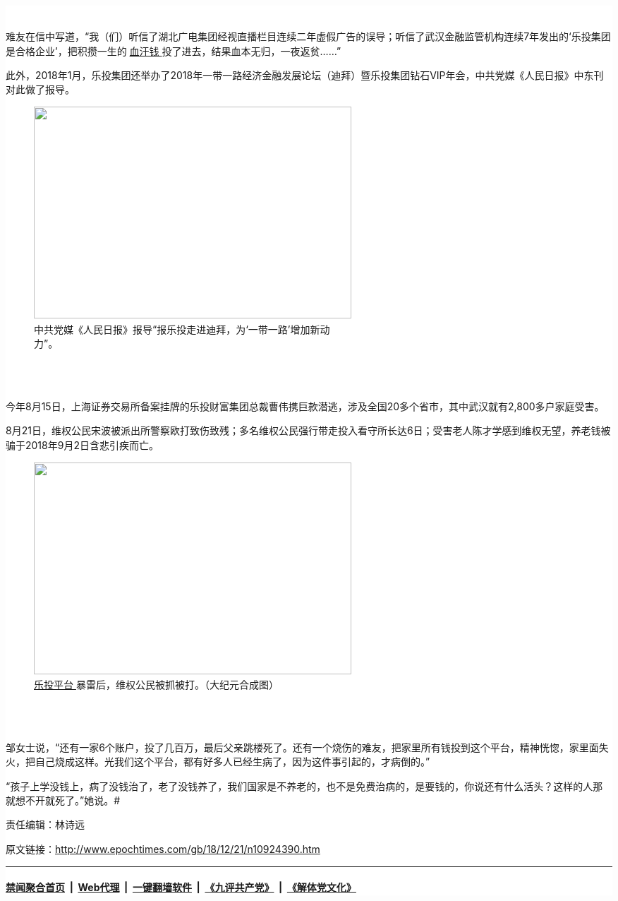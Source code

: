 </figure><br/>
<p>
 难友在信中写道，“我（们）听信了湖北广电集团经视直播栏目连续二年虚假广告的误导；听信了武汉金融监管机构连续7年发出的‘乐投集团是合格企业’，把积攒一生的
 <a href="http://www.epochtimes.com/gb/tag/%E8%A1%80%E6%B1%97%E9%92%B1.html">
  血汗钱
 </a>
 投了进去，结果血本无归，一夜返贫……”
</p>
<p>
 此外，2018年1月，乐投集团还举办了2018年一带一路经济金融发展论坛（迪拜）暨乐投集团钻石VIP年会，中共党媒《人民日报》中东刊对此做了报导。
</p>
<figure class="wp-caption aligncenter" id="attachment_10924433" style="width: 450px">
 <a href="http://i.epochtimes.com/assets/uploads/2018/12/V9_meitu_2.jpg">
  <img alt="" class="wp-image-10924433 size-medium" height="300" src="http://i.epochtimes.com/assets/uploads/2018/12/V9_meitu_2-450x300.jpg" width="450"/>
 </a>
 <br/><figcaption class="wp-caption-text">
  中共党媒《人民日报》报导“报乐投走进迪拜，为‘一带一路’增加新动力”。
 </figcaption><br/>
</figure><br/>
<p>
 今年8月15日，上海证券交易所备案挂牌的乐投财富集团总裁曹伟携巨款潜逃，涉及全国20多个省市，其中武汉就有2,800多户家庭受害。
</p>
<p>
 8月21日，维权公民宋波被派出所警察欧打致伤致残；多名维权公民强行带走投入看守所长达6日；受害老人陈才学感到维权无望，养老钱被骗于2018年9月2日含悲引疾而亡。
</p>
<figure class="wp-caption aligncenter" id="attachment_10924443" style="width: 450px">
 <a href="http://i.epochtimes.com/assets/uploads/2018/12/002FotoJet.jpg">
  <img alt="" class="wp-image-10924443 size-medium" height="300" src="http://i.epochtimes.com/assets/uploads/2018/12/002FotoJet-450x300.jpg" width="450"/>
 </a>
 <br/><figcaption class="wp-caption-text">
  <a href="http://www.epochtimes.com/gb/tag/%E4%B9%90%E6%8A%95%E5%B9%B3%E5%8F%B0.html">
   乐投平台
  </a>
  暴雷后，维权公民被抓被打。（大纪元合成图）
 </figcaption><br/>
</figure><br/>
<p>
 邹女士说，“还有一家6个账户，投了几百万，最后父亲跳楼死了。还有一个烧伤的难友，把家里所有钱投到这个平台，精神恍惚，家里面失火，把自己烧成这样。光我们这个平台，都有好多人已经生病了，因为这件事引起的，才病倒的。”
</p>
<p>
 “孩子上学没钱上，病了没钱治了，老了没钱养了，我们国家是不养老的，也不是免费治病的，是要钱的，你说还有什么活头？这样的人那就想不开就死了。”她说。#
</p>
<p>
 责任编辑：林诗远
</p>

原文链接：http://www.epochtimes.com/gb/18/12/21/n10924390.htm


------------------------
#### [禁闻聚合首页](https://github.com/gfw-breaker/banned-news/blob/master/README.md) &nbsp;|&nbsp; [Web代理](https://github.com/gfw-breaker/open-proxy/blob/master/README.md) &nbsp;|&nbsp; [一键翻墙软件](https://github.com/gfw-breaker/nogfw/blob/master/README.md) &nbsp;|&nbsp; [《九评共产党》](https://github.com/gfw-breaker/9ping.md/blob/master/README.md#九评之一评共产党是什么) &nbsp;|&nbsp; [《解体党文化》](https://github.com/gfw-breaker/jtdwh.md/blob/master/README.md#绪论)